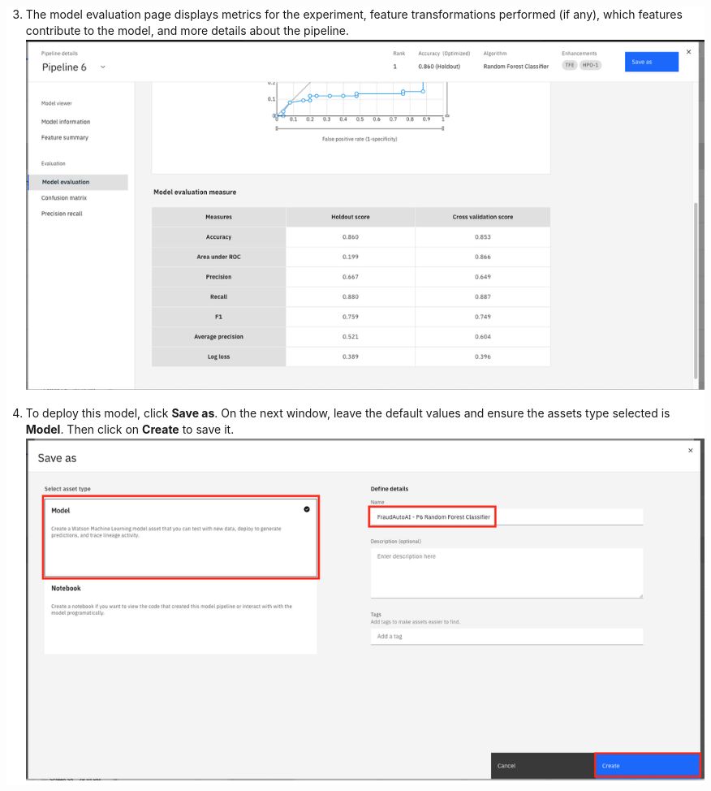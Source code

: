 3. The model evaluation page displays metrics for the experiment, feature transformations performed (if any), which features contribute to the model, and more details about the pipeline.
![pipeline_details](images/autoai/pipeline_details.png)

4. To deploy this model, click **Save as**. On the next window, leave the default values and ensure the assets type selected is **Model**. Then click on **Create** to save it. 
![create_asset](images/autoai/create_asset.png)
